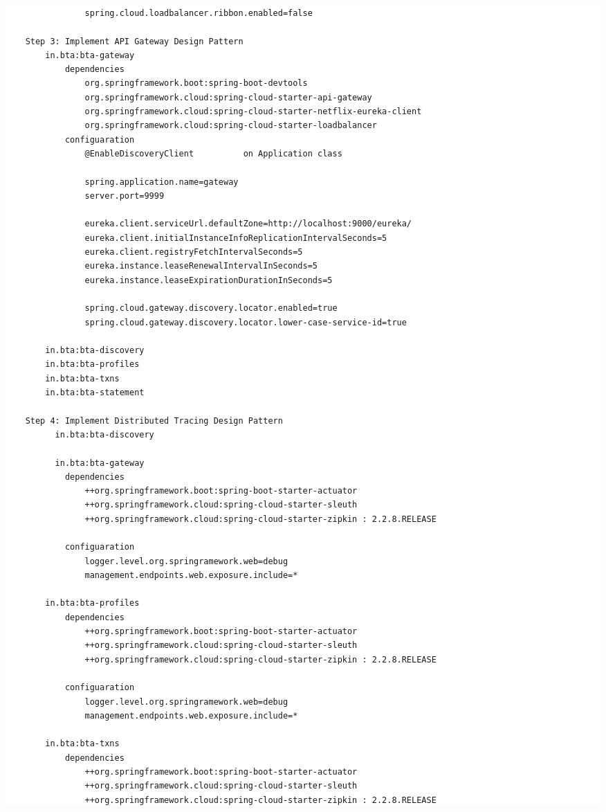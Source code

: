                     spring.cloud.loadbalancer.ribbon.enabled=false    

        Step 3: Implement API Gateway Design Pattern
            in.bta:bta-gateway
                dependencies
                    org.springframework.boot:spring-boot-devtools
                    org.springframework.cloud:spring-cloud-starter-api-gateway
                    org.springframework.cloud:spring-cloud-starter-netflix-eureka-client
                    org.springframework.cloud:spring-cloud-starter-loadbalancer
                configuaration
                    @EnableDiscoveryClient          on Application class

                    spring.application.name=gateway
                    server.port=9999

                    eureka.client.serviceUrl.defaultZone=http://localhost:9000/eureka/
                    eureka.client.initialInstanceInfoReplicationIntervalSeconds=5
                    eureka.client.registryFetchIntervalSeconds=5
                    eureka.instance.leaseRenewalIntervalInSeconds=5
                    eureka.instance.leaseExpirationDurationInSeconds=5

                    spring.cloud.gateway.discovery.locator.enabled=true
                    spring.cloud.gateway.discovery.locator.lower-case-service-id=true
                    
            in.bta:bta-discovery
            in.bta:bta-profiles
            in.bta:bta-txns
            in.bta:bta-statement
                  
        Step 4: Implement Distributed Tracing Design Pattern
              in.bta:bta-discovery
              
              in.bta:bta-gateway
                dependencies
                    ++org.springframework.boot:spring-boot-starter-actuator
                    ++org.springframework.cloud:spring-cloud-starter-sleuth
                    ++org.springframework.cloud:spring-cloud-starter-zipkin : 2.2.8.RELEASE
                
                configuaration
                    logger.level.org.springramework.web=debug
                    management.endpoints.web.exposure.include=*
           
            in.bta:bta-profiles
                dependencies
                    ++org.springframework.boot:spring-boot-starter-actuator
                    ++org.springframework.cloud:spring-cloud-starter-sleuth
                    ++org.springframework.cloud:spring-cloud-starter-zipkin : 2.2.8.RELEASE
                
                configuaration
                    logger.level.org.springramework.web=debug
                    management.endpoints.web.exposure.include=*

            in.bta:bta-txns
                dependencies
                    ++org.springframework.boot:spring-boot-starter-actuator
                    ++org.springframework.cloud:spring-cloud-starter-sleuth
                    ++org.springframework.cloud:spring-cloud-starter-zipkin : 2.2.8.RELEASE
                